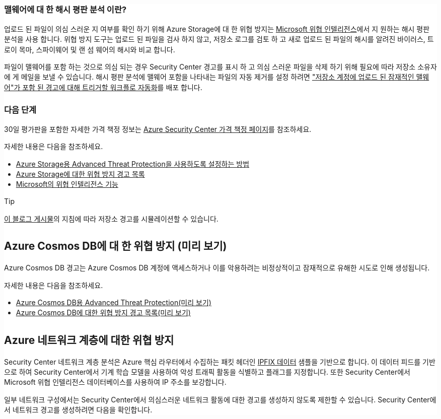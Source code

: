 ### <a name="what-is-hash-reputation-analysis-for-malware"></a>맬웨어에 대 한 해시 평판 분석 이란?

업로드 된 파일이 의심 스러운 지 여부를 확인 하기 위해 Azure Storage에 대 한 위협 방지는 [Microsoft 위협 인텔리전스](https://go.microsoft.com/fwlink/?linkid=2128684)에서 지 원하는 해시 평판 분석을 사용 합니다. 위협 방지 도구는 업로드 된 파일을 검사 하지 않고, 저장소 로그를 검토 하 고 새로 업로드 된 파일의 해시를 알려진 바이러스, 트로이 목마, 스파이웨어 및 랜 섬 웨어의 해시와 비교 합니다. 

파일이 맬웨어를 포함 하는 것으로 의심 되는 경우 Security Center 경고를 표시 하 고 의심 스러운 파일을 삭제 하기 위해 필요에 따라 저장소 소유자에 게 메일을 보낼 수 있습니다. 해시 평판 분석에 맬웨어 포함을 나타내는 파일의 자동 제거를 설정 하려면 ["저장소 계정에 업로드 된 잠재적인 맬웨어"가 포함 된 경고에 대해 트리거할 워크플로 자동화](https://techcommunity.microsoft.com/t5/azure-security-center/how-to-respond-to-potential-malware-uploaded-to-azure-storage/ba-p/1452005)를 배포 합니다.



### <a name="next-steps"></a>다음 단계 

30일 평가판을 포함한 자세한 가격 책정 정보는 [Azure Security Center 가격 책정 페이지](https://azure.microsoft.com/pricing/details/security-center/)를 참조하세요.

자세한 내용은 다음을 참조하세요.

* [Azure Storage용 Advanced Threat Protection을 사용하도록 설정하는 방법](https://docs.microsoft.com/azure/storage/common/storage-advanced-threat-protection)
* [Azure Storage에 대한 위협 방지 경고 목록](alerts-reference.md#alerts-azurestorage)
* [Microsoft의 위협 인텔리전스 기능](https://go.microsoft.com/fwlink/?linkid=2128684)

> [!TIP]
> [이 블로그 게시물](https://techcommunity.microsoft.com/t5/azure-security-center/validating-atp-for-azure-storage-detections-in-azure-security/ba-p/1068131)의 지침에 따라 저장소 경고를 시뮬레이션할 수 있습니다.







## <a name="threat-protection-for-azure-cosmos-db-preview"></a>Azure Cosmos DB에 대 한 위협 방지 (미리 보기) <a name="cosmos-db"></a>

Azure Cosmos DB 경고는 Azure Cosmos DB 계정에 액세스하거나 이를 악용하려는 비정상적이고 잠재적으로 유해한 시도로 인해 생성됩니다.

자세한 내용은 다음을 참조하세요.

* [Azure Cosmos DB용 Advanced Threat Protection(미리 보기)](../cosmos-db/cosmos-db-advanced-threat-protection.md)
* [Azure Cosmos DB에 대한 위협 방지 경고 목록(미리 보기)](alerts-reference.md#alerts-azurecosmos)




## <a name="threat-protection-for-azure-network-layer"></a>Azure 네트워크 계층에 대한 위협 방지 <a name="network-layer"></a>

Security Center 네트워크 계층 분석은 Azure 핵심 라우터에서 수집하는 패킷 헤더인 [IPFIX 데이터](https://en.wikipedia.org/wiki/IP_Flow_Information_Export) 샘플을 기반으로 합니다. 이 데이터 피드를 기반으로 하여 Security Center에서 기계 학습 모델을 사용하여 악성 트래픽 활동을 식별하고 플래그를 지정합니다. 또한 Security Center에서 Microsoft 위협 인텔리전스 데이터베이스를 사용하여 IP 주소를 보강합니다.

일부 네트워크 구성에서는 Security Center에서 의심스러운 네트워크 활동에 대한 경고를 생성하지 않도록 제한할 수 있습니다. Security Center에서 네트워크 경고를 생성하려면 다음을 확인합니다.
